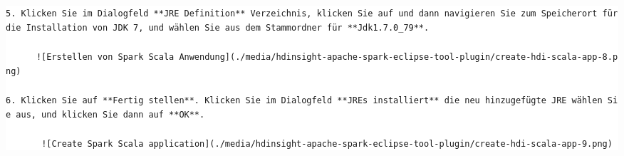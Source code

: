     5. Klicken Sie im Dialogfeld **JRE Definition** Verzeichnis, klicken Sie auf und dann navigieren Sie zum Speicherort für die Installation von JDK 7, und wählen Sie aus dem Stammordner für **Jdk1.7.0_79**.

          ![Erstellen von Spark Scala Anwendung](./media/hdinsight-apache-spark-eclipse-tool-plugin/create-hdi-scala-app-8.png)  

    6. Klicken Sie auf **Fertig stellen**. Klicken Sie im Dialogfeld **JREs installiert** die neu hinzugefügte JRE wählen Sie aus, und klicken Sie dann auf **OK**.

           ![Create Spark Scala application](./media/hdinsight-apache-spark-eclipse-tool-plugin/create-hdi-scala-app-9.png)